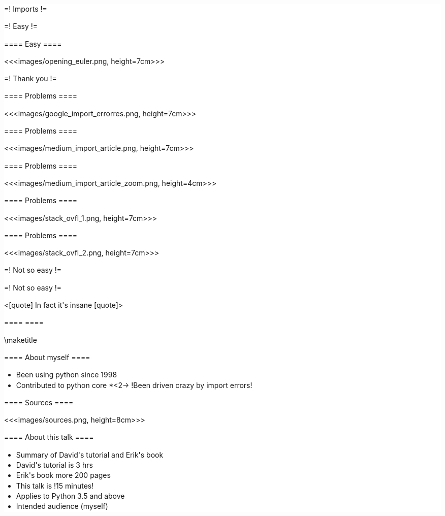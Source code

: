 =! Imports !=

=! Easy !=

==== Easy ====

<<<images/opening_euler.png, height=7cm>>>

=! Thank you !=

==== Problems ====

<<<images/google_import_errorres.png, height=7cm>>>

==== Problems ====

<<<images/medium_import_article.png, height=7cm>>>

==== Problems ====

<<<images/medium_import_article_zoom.png, height=4cm>>>

==== Problems ====

<<<images/stack_ovfl_1.png, height=7cm>>>

==== Problems ====

<<<images/stack_ovfl_2.png, height=7cm>>>

=! Not so easy !=


=! Not so easy !=

<[quote]
In fact it's insane
[quote]>

==== ====

\maketitle

==== About myself ====

* Been using python since 1998
* Contributed to python core
*<2-> !Been driven crazy by import errors!


==== Sources ====

<<<images/sources.png, height=8cm>>>

==== About this talk ====

* Summary of David's tutorial and Erik's book
* David's tutorial is 3 hrs
* Erik's book more 200 pages
* This talk is !15 minutes!
* Applies to Python 3.5 and above
* Intended audience (myself)

